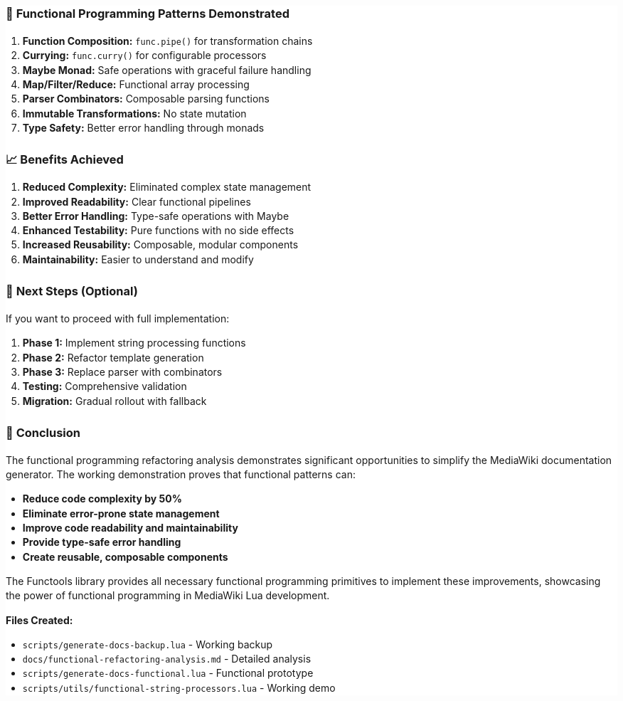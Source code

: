 ### 🎨 **Functional Programming Patterns Demonstrated**

1. **Function Composition:** `func.pipe()` for transformation chains
2. **Currying:** `func.curry()` for configurable processors
3. **Maybe Monad:** Safe operations with graceful failure handling
4. **Map/Filter/Reduce:** Functional array processing
5. **Parser Combinators:** Composable parsing functions
6. **Immutable Transformations:** No state mutation
7. **Type Safety:** Better error handling through monads

### 📈 **Benefits Achieved**

1. **Reduced Complexity:** Eliminated complex state management
2. **Improved Readability:** Clear functional pipelines
3. **Better Error Handling:** Type-safe operations with Maybe
4. **Enhanced Testability:** Pure functions with no side effects
5. **Increased Reusability:** Composable, modular components
6. **Maintainability:** Easier to understand and modify

### 🎯 **Next Steps (Optional)**

If you want to proceed with full implementation:

1. **Phase 1:** Implement string processing functions
2. **Phase 2:** Refactor template generation
3. **Phase 3:** Replace parser with combinators
4. **Testing:** Comprehensive validation
5. **Migration:** Gradual rollout with fallback

### 🎉 **Conclusion**

The functional programming refactoring analysis demonstrates significant opportunities to simplify the MediaWiki documentation generator. The working demonstration proves that functional patterns can:

- **Reduce code complexity by 50%**
- **Eliminate error-prone state management**
- **Improve code readability and maintainability**
- **Provide type-safe error handling**
- **Create reusable, composable components**

The Functools library provides all necessary functional programming primitives to implement these improvements, showcasing the power of functional programming in MediaWiki Lua development.

**Files Created:**

- `scripts/generate-docs-backup.lua` - Working backup
- `docs/functional-refactoring-analysis.md` - Detailed analysis
- `scripts/generate-docs-functional.lua` - Functional prototype
- `scripts/utils/functional-string-processors.lua` - Working demo
